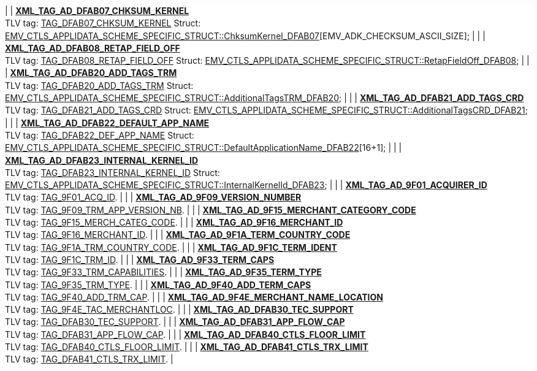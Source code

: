 |  | **[XML_TAG_AD_DFAB07_CHKSUM_KERNEL](group___a_d_k___x_m_l___t_a_g_s.md#define-xml-tag-ad-dfab07-chksum-kernel)** <br>   TLV tag: [TAG_DFAB07_CHKSUM_KERNEL](group___t_a_g_s___n_e_w___c_f_g___i_n_t_f___p_r_i_m.md#define-tag-dfab07-chksum-kernel)   Struct: [EMV_CTLS_APPLIDATA_SCHEME_SPECIFIC_STRUCT::ChksumKernel_DFAB07](struct_e_m_v___c_t_l_s___a_p_p_l_i_d_a_t_a___s_c_h_e_m_e___s_p_e_c_i_f_i_c___s_t_r_u_c_t.md#variable-chksumkernel-dfab07)[EMV_ADK_CHECKSUM_ASCII_SIZE];  |
|  | **[XML_TAG_AD_DFAB08_RETAP_FIELD_OFF](group___a_d_k___x_m_l___t_a_g_s.md#define-xml-tag-ad-dfab08-retap-field-off)** <br>   TLV tag: [TAG_DFAB08_RETAP_FIELD_OFF](group___t_a_g_s___n_e_w___c_f_g___i_n_t_f___p_r_i_m.md#define-tag-dfab08-retap-field-off)   Struct: [EMV_CTLS_APPLIDATA_SCHEME_SPECIFIC_STRUCT::RetapFieldOff_DFAB08](struct_e_m_v___c_t_l_s___a_p_p_l_i_d_a_t_a___s_c_h_e_m_e___s_p_e_c_i_f_i_c___s_t_r_u_c_t.md#variable-retapfieldoff-dfab08);  |
|  | **[XML_TAG_AD_DFAB20_ADD_TAGS_TRM](group___a_d_k___x_m_l___t_a_g_s.md#define-xml-tag-ad-dfab20-add-tags-trm)** <br>   TLV tag: [TAG_DFAB20_ADD_TAGS_TRM](group___t_a_g_s___n_e_w___c_f_g___i_n_t_f___p_r_i_m.md#define-tag-dfab20-add-tags-trm)   Struct: [EMV_CTLS_APPLIDATA_SCHEME_SPECIFIC_STRUCT::AdditionalTagsTRM_DFAB20](struct_e_m_v___c_t_l_s___a_p_p_l_i_d_a_t_a___s_c_h_e_m_e___s_p_e_c_i_f_i_c___s_t_r_u_c_t.md#variable-additionaltagstrm-dfab20);  |
|  | **[XML_TAG_AD_DFAB21_ADD_TAGS_CRD](group___a_d_k___x_m_l___t_a_g_s.md#define-xml-tag-ad-dfab21-add-tags-crd)** <br>   TLV tag: [TAG_DFAB21_ADD_TAGS_CRD](group___t_a_g_s___n_e_w___c_f_g___i_n_t_f___p_r_i_m.md#define-tag-dfab21-add-tags-crd)   Struct: [EMV_CTLS_APPLIDATA_SCHEME_SPECIFIC_STRUCT::AdditionalTagsCRD_DFAB21](struct_e_m_v___c_t_l_s___a_p_p_l_i_d_a_t_a___s_c_h_e_m_e___s_p_e_c_i_f_i_c___s_t_r_u_c_t.md#variable-additionaltagscrd-dfab21);  |
|  | **[XML_TAG_AD_DFAB22_DEFAULT_APP_NAME](group___a_d_k___x_m_l___t_a_g_s.md#define-xml-tag-ad-dfab22-default-app-name)** <br>   TLV tag: [TAG_DFAB22_DEF_APP_NAME](group___t_a_g_s___n_e_w___c_f_g___i_n_t_f___p_r_i_m.md#define-tag-dfab22-def-app-name)   Struct: [EMV_CTLS_APPLIDATA_SCHEME_SPECIFIC_STRUCT::DefaultApplicationName_DFAB22](struct_e_m_v___c_t_l_s___a_p_p_l_i_d_a_t_a___s_c_h_e_m_e___s_p_e_c_i_f_i_c___s_t_r_u_c_t.md#variable-defaultapplicationname-dfab22)[16+1];  |
|  | **[XML_TAG_AD_DFAB23_INTERNAL_KERNEL_ID](group___a_d_k___x_m_l___t_a_g_s.md#define-xml-tag-ad-dfab23-internal-kernel-id)** <br>   TLV tag: [TAG_DFAB23_INTERNAL_KERNEL_ID](group___t_a_g_s___n_e_w___c_f_g___i_n_t_f___p_r_i_m.md#define-tag-dfab23-internal-kernel-id)   Struct: [EMV_CTLS_APPLIDATA_SCHEME_SPECIFIC_STRUCT::InternalKernelId_DFAB23](struct_e_m_v___c_t_l_s___a_p_p_l_i_d_a_t_a___s_c_h_e_m_e___s_p_e_c_i_f_i_c___s_t_r_u_c_t.md#variable-internalkernelid-dfab23);  |
|  | **[XML_TAG_AD_9F01_ACQUIRER_ID](group___a_d_k___x_m_l___t_a_g_s.md#define-xml-tag-ad-9f01-acquirer-id)** <br>TLV tag: [TAG_9F01_ACQ_ID](group___e_m_v_c_o___t_a_g_s.md#define-tag-9f01-acq-id).  |
|  | **[XML_TAG_AD_9F09_VERSION_NUMBER](group___a_d_k___x_m_l___t_a_g_s.md#define-xml-tag-ad-9f09-version-number)** <br>TLV tag: [TAG_9F09_TRM_APP_VERSION_NB](group___e_m_v_c_o___t_a_g_s.md#define-tag-9f09-trm-app-version-nb).  |
|  | **[XML_TAG_AD_9F15_MERCHANT_CATEGORY_CODE](group___a_d_k___x_m_l___t_a_g_s.md#define-xml-tag-ad-9f15-merchant-category-code)** <br>TLV tag: [TAG_9F15_MERCH_CATEG_CODE](group___e_m_v_c_o___t_a_g_s.md#define-tag-9f15-merch-categ-code).  |
|  | **[XML_TAG_AD_9F16_MERCHANT_ID](group___a_d_k___x_m_l___t_a_g_s.md#define-xml-tag-ad-9f16-merchant-id)** <br>TLV tag: [TAG_9F16_MERCHANT_ID](group___e_m_v_c_o___t_a_g_s.md#define-tag-9f16-merchant-id).  |
|  | **[XML_TAG_AD_9F1A_TERM_COUNTRY_CODE](group___a_d_k___x_m_l___t_a_g_s.md#define-xml-tag-ad-9f1a-term-country-code)** <br>TLV tag: [TAG_9F1A_TRM_COUNTRY_CODE](group___e_m_v_c_o___t_a_g_s.md#define-tag-9f1a-trm-country-code).  |
|  | **[XML_TAG_AD_9F1C_TERM_IDENT](group___a_d_k___x_m_l___t_a_g_s.md#define-xml-tag-ad-9f1c-term-ident)** <br>TLV tag: [TAG_9F1C_TRM_ID](group___e_m_v_c_o___t_a_g_s.md#define-tag-9f1c-trm-id).  |
|  | **[XML_TAG_AD_9F33_TERM_CAPS](group___a_d_k___x_m_l___t_a_g_s.md#define-xml-tag-ad-9f33-term-caps)** <br>TLV tag: [TAG_9F33_TRM_CAPABILITIES](group___e_m_v_c_o___t_a_g_s.md#define-tag-9f33-trm-capabilities).  |
|  | **[XML_TAG_AD_9F35_TERM_TYPE](group___a_d_k___x_m_l___t_a_g_s.md#define-xml-tag-ad-9f35-term-type)** <br>TLV tag: [TAG_9F35_TRM_TYPE](group___e_m_v_c_o___t_a_g_s.md#define-tag-9f35-trm-type).  |
|  | **[XML_TAG_AD_9F40_ADD_TERM_CAPS](group___a_d_k___x_m_l___t_a_g_s.md#define-xml-tag-ad-9f40-add-term-caps)** <br>TLV tag: [TAG_9F40_ADD_TRM_CAP](group___e_m_v_c_o___t_a_g_s.md#define-tag-9f40-add-trm-cap).  |
|  | **[XML_TAG_AD_9F4E_MERCHANT_NAME_LOCATION](group___a_d_k___x_m_l___t_a_g_s.md#define-xml-tag-ad-9f4e-merchant-name-location)** <br>TLV tag: [TAG_9F4E_TAC_MERCHANTLOC](group___e_m_v_c_o___t_a_g_s.md#define-tag-9f4e-tac-merchantloc).  |
|  | **[XML_TAG_AD_DFAB30_TEC_SUPPORT](group___a_d_k___x_m_l___t_a_g_s.md#define-xml-tag-ad-dfab30-tec-support)** <br>TLV tag: [TAG_DFAB30_TEC_SUPPORT](group___t_a_g_s___n_e_w___c_f_g___i_n_t_f___p_r_i_m.md#define-tag-dfab30-tec-support).  |
|  | **[XML_TAG_AD_DFAB31_APP_FLOW_CAP](group___a_d_k___x_m_l___t_a_g_s.md#define-xml-tag-ad-dfab31-app-flow-cap)** <br>TLV tag: [TAG_DFAB31_APP_FLOW_CAP](group___t_a_g_s___n_e_w___c_f_g___i_n_t_f___p_r_i_m.md#define-tag-dfab31-app-flow-cap).  |
|  | **[XML_TAG_AD_DFAB40_CTLS_FLOOR_LIMIT](group___a_d_k___x_m_l___t_a_g_s.md#define-xml-tag-ad-dfab40-ctls-floor-limit)** <br>TLV tag: [TAG_DFAB40_CTLS_FLOOR_LIMIT](group___t_a_g_s___n_e_w___c_f_g___i_n_t_f___p_r_i_m.md#define-tag-dfab40-ctls-floor-limit).  |
|  | **[XML_TAG_AD_DFAB41_CTLS_TRX_LIMIT](group___a_d_k___x_m_l___t_a_g_s.md#define-xml-tag-ad-dfab41-ctls-trx-limit)** <br>TLV tag: [TAG_DFAB41_CTLS_TRX_LIMIT](group___t_a_g_s___n_e_w___c_f_g___i_n_t_f___p_r_i_m.md#define-tag-dfab41-ctls-trx-limit).  |